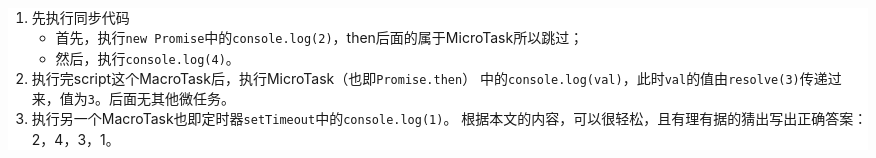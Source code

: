 1. 先执行同步代码
   * 首先，执行`new Promise`中的`console.log(2)`，then后面的属于MicroTask所以跳过；
   * 然后，执行`console.log(4)`。
2. 执行完script这个MacroTask后，执行MicroTask（也即`Promise.then`） 中的`console.log(val)`，此时`val`的值由`resolve(3)`传递过来，值为`3`。后面无其他微任务。
3. 执行另一个MacroTask也即定时器`setTimeout`中的`console.log(1)`。 根据本文的内容，可以很轻松，且有理有据的猜出写出正确答案：2，4，3，1。

